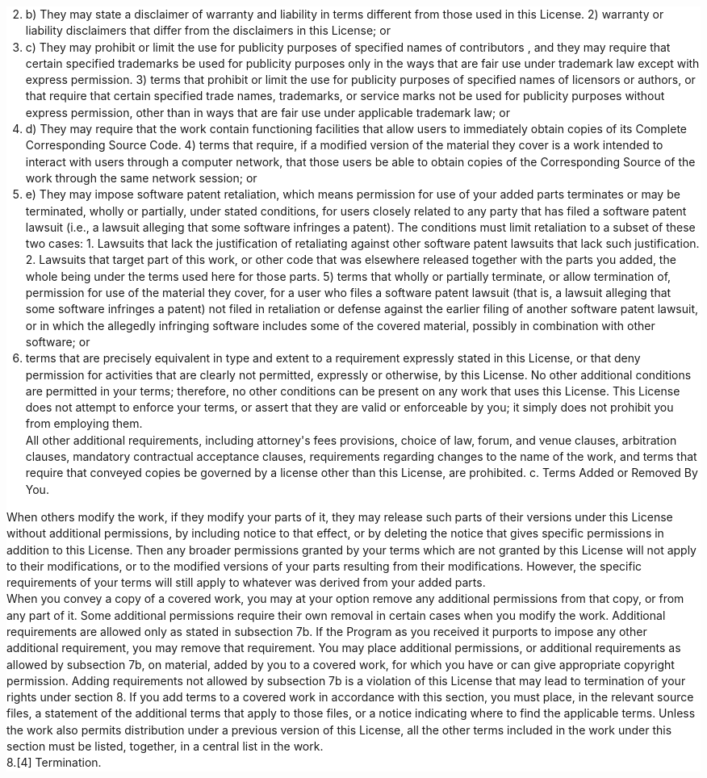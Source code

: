 2) b) They may state a disclaimer of warranty and liability in terms different from those used in this License.	2) warranty or liability disclaimers that differ from the disclaimers in this License; or
3) c) They may prohibit or limit the use for publicity purposes of specified names of contributors , and they may require that certain specified trademarks be used for publicity purposes only in the ways that are fair use under trademark law except with express permission.	3) terms that prohibit or limit the use for publicity purposes of specified names of licensors or authors, or that require that certain specified trade names, trademarks, or service marks not be used for publicity purposes without express permission, other than in ways that are fair use under applicable trademark law; or
4) d) They may require that the work contain functioning facilities that allow users to immediately obtain copies of its Complete Corresponding Source Code.	4) terms that require, if a modified version of the material they cover is a work intended to interact with users through a computer network, that those users be able to obtain copies of the Corresponding Source of the work through the same network session; or
5) e) They may impose software patent retaliation, which means permission for use of your added parts terminates or may be terminated, wholly or partially, under stated conditions, for users closely related to any party that has filed a software patent lawsuit (i.e., a lawsuit alleging that some software infringes a patent). The conditions must limit retaliation to a subset of these two cases: 1. Lawsuits that lack the justification of retaliating against other software patent lawsuits that lack such justification. 2. Lawsuits that target part of this work, or other code that was elsewhere released together with the parts you added, the whole being under the terms used here for those parts.	5) terms that wholly or partially terminate, or allow termination of, permission for use of the material they cover, for a user who files a software patent lawsuit (that is, a lawsuit alleging that some software infringes a patent) not filed in retaliation or defense against the earlier filing of another software patent lawsuit, or in which the allegedly infringing software includes some of the covered material, possibly in combination with other software; or
6) terms that are precisely equivalent in type and extent to a requirement expressly stated in this License, or that deny permission for activities that are clearly not permitted, expressly or otherwise, by this License.
No other additional conditions are permitted in your terms; therefore, no other conditions can be present on any work that uses this License. This License does not attempt to enforce your terms, or assert that they are valid or enforceable by you; it simply does not prohibit you from employing them.	
All other additional requirements, including attorney's fees provisions, choice of law, forum, and venue clauses, arbitration clauses, mandatory contractual acceptance clauses, requirements regarding changes to the name of the work, and terms that require that conveyed copies be governed by a license other than this License, are prohibited.
c. Terms Added or Removed By You.

When others modify the work, if they modify your parts of it, they may release such parts of their versions under this License without additional permissions, by including notice to that effect, or by deleting the notice that gives specific permissions in addition to this License. Then any broader permissions granted by your terms which are not granted by this License will not apply to their modifications, or to the modified versions of your parts resulting from their modifications. However, the specific requirements of your terms will still apply to whatever was derived from your added parts.	
When you convey a copy of a covered work, you may at your option remove any additional permissions from that copy, or from any part of it. Some additional permissions require their own removal in certain cases when you modify the work.
Additional requirements are allowed only as stated in subsection 7b. If the Program as you received it purports to impose any other additional requirement, you may remove that requirement.
You may place additional permissions, or additional requirements as allowed by subsection 7b, on material, added by you to a covered work, for which you have or can give appropriate copyright permission. Adding requirements not allowed by subsection 7b is a violation of this License that may lead to termination of your rights under section 8.
If you add terms to a covered work in accordance with this section, you must place, in the relevant source files, a statement of the additional terms that apply to those files, or a notice indicating where to find the applicable terms.
Unless the work also permits distribution under a previous version of this License, all the other terms included in the work under this section must be listed, together, in a central list in the work.	
8.[4] Termination.